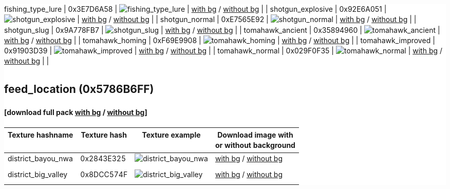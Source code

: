 fishing_type_lure | 0x3E7D6A58 | ![fishing_type_lure](http://femga.com/images/samples/ui_textures/ui_hud/ammo_types/fishing_type_lure.png) | [with bg](http://femga.com/images/samples/ui_textures/ui_hud/ammo_types/fishing_type_lure.png) / [without bg](http://femga.com/images/samples/ui_textures_no_bg/ui_hud/ammo_types/fishing_type_lure.png)
 |  |
shotgun_explosive | 0x92E6A051 | ![shotgun_explosive](http://femga.com/images/samples/ui_textures/ui_hud/ammo_types/shotgun_explosive.png) | [with bg](http://femga.com/images/samples/ui_textures/ui_hud/ammo_types/shotgun_explosive.png) / [without bg](http://femga.com/images/samples/ui_textures_no_bg/ui_hud/ammo_types/shotgun_explosive.png)
 |  |
shotgun_normal | 0xE7565E92 | ![shotgun_normal](http://femga.com/images/samples/ui_textures/ui_hud/ammo_types/shotgun_normal.png) | [with bg](http://femga.com/images/samples/ui_textures/ui_hud/ammo_types/shotgun_normal.png) / [without bg](http://femga.com/images/samples/ui_textures_no_bg/ui_hud/ammo_types/shotgun_normal.png)
 |  |
shotgun_slug | 0x9A778FB7 | ![shotgun_slug](http://femga.com/images/samples/ui_textures/ui_hud/ammo_types/shotgun_slug.png) | [with bg](http://femga.com/images/samples/ui_textures/ui_hud/ammo_types/shotgun_slug.png) / [without bg](http://femga.com/images/samples/ui_textures_no_bg/ui_hud/ammo_types/shotgun_slug.png)
 |  |
tomahawk_ancient | 0x35894960 | ![tomahawk_ancient](http://femga.com/images/samples/ui_textures/ui_hud/ammo_types/tomahawk_ancient.png) | [with bg](http://femga.com/images/samples/ui_textures/ui_hud/ammo_types/tomahawk_ancient.png) / [without bg](http://femga.com/images/samples/ui_textures_no_bg/ui_hud/ammo_types/tomahawk_ancient.png)
 |  |
tomahawk_homing | 0xF69E9908 | ![tomahawk_homing](http://femga.com/images/samples/ui_textures/ui_hud/ammo_types/tomahawk_homing.png) | [with bg](http://femga.com/images/samples/ui_textures/ui_hud/ammo_types/tomahawk_homing.png) / [without bg](http://femga.com/images/samples/ui_textures_no_bg/ui_hud/ammo_types/tomahawk_homing.png)
 |  |
tomahawk_improved | 0x91903D39 | ![tomahawk_improved](http://femga.com/images/samples/ui_textures/ui_hud/ammo_types/tomahawk_improved.png) | [with bg](http://femga.com/images/samples/ui_textures/ui_hud/ammo_types/tomahawk_improved.png) / [without bg](http://femga.com/images/samples/ui_textures_no_bg/ui_hud/ammo_types/tomahawk_improved.png)
 |  |
tomahawk_normal | 0x029F0F35 | ![tomahawk_normal](http://femga.com/images/samples/ui_textures/ui_hud/ammo_types/tomahawk_normal.png) | [with bg](http://femga.com/images/samples/ui_textures/ui_hud/ammo_types/tomahawk_normal.png) / [without bg](http://femga.com/images/samples/ui_textures_no_bg/ui_hud/ammo_types/tomahawk_normal.png)
 |  |

<h2>feed_location (0x5786B6FF)</h2><h4>[download full pack <a href="http://femga.com/images/samples/ui_textures/ui_hud/feed_location.zip">with bg</a> / <a href="http://femga.com/images/samples/ui_textures_no_bg/ui_hud/feed_location.zip">without bg</a>]</h4>

Texture hashname | Texture hash | Texture example | Download image with<br> or without background
------------ | ---------------- | --------------- | -----------
district_bayou_nwa | 0x2843E325 | ![district_bayou_nwa](http://femga.com/images/samples/ui_textures/ui_hud/feed_location/district_bayou_nwa.png) | [with bg](http://femga.com/images/samples/ui_textures/ui_hud/feed_location/district_bayou_nwa.png) / [without bg](http://femga.com/images/samples/ui_textures_no_bg/ui_hud/feed_location/district_bayou_nwa.png)
 |  |
district_big_valley | 0x8DCC574F | ![district_big_valley](http://femga.com/images/samples/ui_textures/ui_hud/feed_location/district_big_valley.png) | [with bg](http://femga.com/images/samples/ui_textures/ui_hud/feed_location/district_big_valley.png) / [without bg](http://femga.com/images/samples/ui_textures_no_bg/ui_hud/feed_location/district_big_valley.png)
 |  |